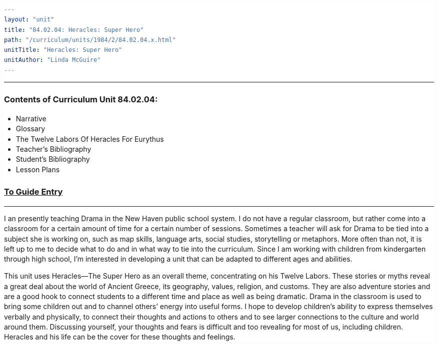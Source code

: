 ```yaml
---
layout: "unit"
title: "84.02.04: Heracles: Super Hero"
path: "/curriculum/units/1984/2/84.02.04.x.html"
unitTitle: "Heracles: Super Hero"
unitAuthor: "Linda McGuire"
---
```

<body>
<hr/>
<h3>
Contents of Curriculum Unit 84.02.04:
</h3>
<ul>
<li>
Narrative
</li>
<li>
Glossary
</li>
<li>
The Twelve Labors Of Heracles For Eurythus
</li>
<li>
Teacher’s Bibliography
</li>
<li>
Student’s Bibliography
</li>
<li>
Lesson Plans
</li>
</ul>
<h3>
<a href="../../../guides/1984/2/84.02.04.x.html">
To Guide Entry
</a>
</h3>
<hr/>
I an presently teaching Drama in the New Haven public school system. I do not have a regular classroom, but rather come into a classroom for a certain amount of time for a certain number of sessions. Sometimes a teacher will ask for Drama to be tied into a subject she is working on, such as map skills, language arts, social studies, storytelling or metaphors. More often than not, it is left up to me to decide what to do and in what way to tie into the curriculum. Since I am working with children from kindergarten through high school, I’m interested in developing a unit that can be adapted to different ages and abilities.
<p>
This unit uses Heracles—The Super Hero as an overall theme, concentrating on his Twelve Labors. These stories or myths reveal a great deal about the world of Ancient Greece, its geography, values, religion, and customs. They are also adventure stories and are a good hook to connect students to a different time and place as well as being dramatic. Drama in the classroom is used to bring some children out and to channel others’ energy into useful forms. I hope to develop children’s ability to express themselves verbally and physically, to connect their thoughts and actions to others and to see larger connections to the culture and world around them. Discussing yourself, your thoughts and fears is difficult and too revealing for most of us, including children. Heracles and his life can be the cover for these thoughts and feelings.
</p>
<p>